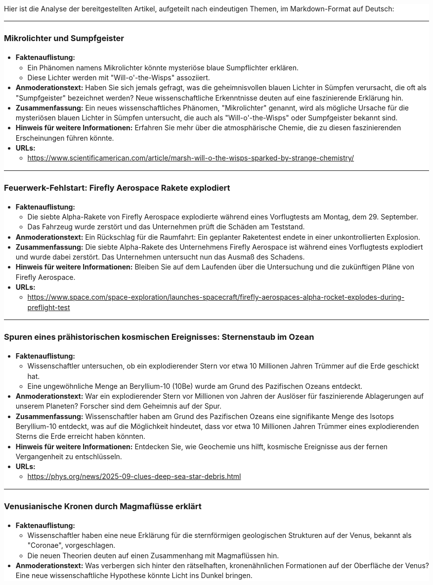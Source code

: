 Hier ist die Analyse der bereitgestellten Artikel, aufgeteilt nach eindeutigen Themen, im Markdown-Format auf Deutsch:

--------------------------------------------
### Mikrolichter und Sumpfgeister
*   **Faktenauflistung:**
    *   Ein Phänomen namens Mikrolichter könnte mysteriöse blaue Sumpflichter erklären.
    *   Diese Lichter werden mit "Will-o'-the-Wisps" assoziiert.
*   **Anmoderationstext:** Haben Sie sich jemals gefragt, was die geheimnisvollen blauen Lichter in Sümpfen verursacht, die oft als "Sumpfgeister" bezeichnet werden? Neue wissenschaftliche Erkenntnisse deuten auf eine faszinierende Erklärung hin.
*   **Zusammenfassung:** Ein neues wissenschaftliches Phänomen, "Mikrolichter" genannt, wird als mögliche Ursache für die mysteriösen blauen Lichter in Sümpfen untersucht, die auch als "Will-o'-the-Wisps" oder Sumpfgeister bekannt sind.
*   **Hinweis für weitere Informationen:** Erfahren Sie mehr über die atmosphärische Chemie, die zu diesen faszinierenden Erscheinungen führen könnte.
*   **URLs:**
    *   https://www.scientificamerican.com/article/marsh-will-o-the-wisps-sparked-by-strange-chemistry/
--------------------------------------------
### Feuerwerk-Fehlstart: Firefly Aerospace Rakete explodiert
*   **Faktenauflistung:**
    *   Die siebte Alpha-Rakete von Firefly Aerospace explodierte während eines Vorflugtests am Montag, dem 29. September.
    *   Das Fahrzeug wurde zerstört und das Unternehmen prüft die Schäden am Teststand.
*   **Anmoderationstext:** Ein Rückschlag für die Raumfahrt: Ein geplanter Raketentest endete in einer unkontrollierten Explosion.
*   **Zusammenfassung:** Die siebte Alpha-Rakete des Unternehmens Firefly Aerospace ist während eines Vorflugtests explodiert und wurde dabei zerstört. Das Unternehmen untersucht nun das Ausmaß des Schadens.
*   **Hinweis für weitere Informationen:** Bleiben Sie auf dem Laufenden über die Untersuchung und die zukünftigen Pläne von Firefly Aerospace.
*   **URLs:**
    *   https://www.space.com/space-exploration/launches-spacecraft/firefly-aerospaces-alpha-rocket-explodes-during-preflight-test
--------------------------------------------
### Spuren eines prähistorischen kosmischen Ereignisses: Sternenstaub im Ozean
*   **Faktenauflistung:**
    *   Wissenschaftler untersuchen, ob ein explodierender Stern vor etwa 10 Millionen Jahren Trümmer auf die Erde geschickt hat.
    *   Eine ungewöhnliche Menge an Beryllium-10 (10Be) wurde am Grund des Pazifischen Ozeans entdeckt.
*   **Anmoderationstext:** War ein explodierender Stern vor Millionen von Jahren der Auslöser für faszinierende Ablagerungen auf unserem Planeten? Forscher sind dem Geheimnis auf der Spur.
*   **Zusammenfassung:** Wissenschaftler haben am Grund des Pazifischen Ozeans eine signifikante Menge des Isotops Beryllium-10 entdeckt, was auf die Möglichkeit hindeutet, dass vor etwa 10 Millionen Jahren Trümmer eines explodierenden Sterns die Erde erreicht haben könnten.
*   **Hinweis für weitere Informationen:** Entdecken Sie, wie Geochemie uns hilft, kosmische Ereignisse aus der fernen Vergangenheit zu entschlüsseln.
*   **URLs:**
    *   https://phys.org/news/2025-09-clues-deep-sea-star-debris.html
--------------------------------------------
### Venusianische Kronen durch Magmaflüsse erklärt
*   **Faktenauflistung:**
    *   Wissenschaftler haben eine neue Erklärung für die sternförmigen geologischen Strukturen auf der Venus, bekannt als "Coronae", vorgeschlagen.
    *   Die neuen Theorien deuten auf einen Zusammenhang mit Magmaflüssen hin.
*   **Anmoderationstext:** Was verbergen sich hinter den rätselhaften, kronenähnlichen Formationen auf der Oberfläche der Venus? Eine neue wissenschaftliche Hypothese könnte Licht ins Dunkel bringen.